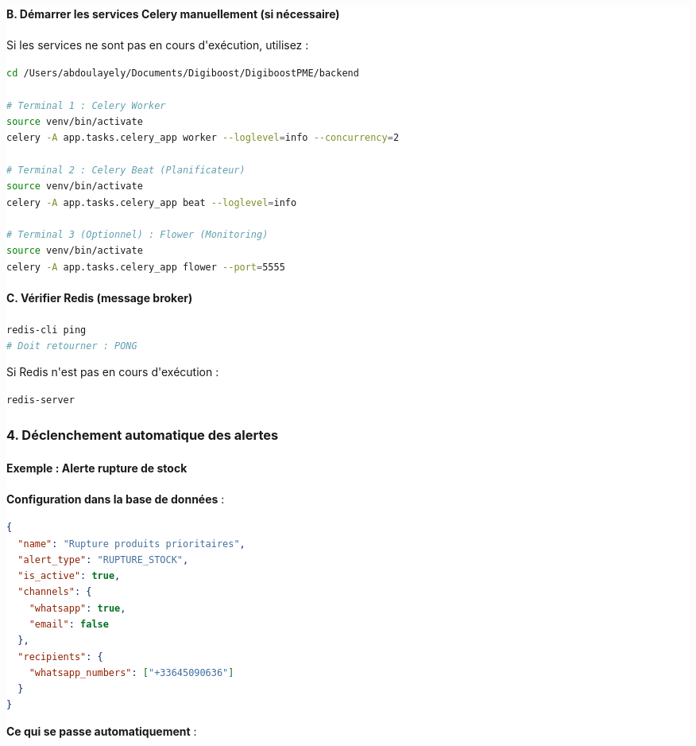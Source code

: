 #### B. Démarrer les services Celery manuellement (si nécessaire)

Si les services ne sont pas en cours d'exécution, utilisez :

```bash
cd /Users/abdoulayely/Documents/Digiboost/DigiboostPME/backend

# Terminal 1 : Celery Worker
source venv/bin/activate
celery -A app.tasks.celery_app worker --loglevel=info --concurrency=2

# Terminal 2 : Celery Beat (Planificateur)
source venv/bin/activate
celery -A app.tasks.celery_app beat --loglevel=info

# Terminal 3 (Optionnel) : Flower (Monitoring)
source venv/bin/activate
celery -A app.tasks.celery_app flower --port=5555
```

#### C. Vérifier Redis (message broker)

```bash
redis-cli ping
# Doit retourner : PONG
```

Si Redis n'est pas en cours d'exécution :
```bash
redis-server
```

### 4. Déclenchement automatique des alertes

#### Exemple : Alerte rupture de stock

**Configuration dans la base de données** :
```json
{
  "name": "Rupture produits prioritaires",
  "alert_type": "RUPTURE_STOCK",
  "is_active": true,
  "channels": {
    "whatsapp": true,
    "email": false
  },
  "recipients": {
    "whatsapp_numbers": ["+33645090636"]
  }
}
```

**Ce qui se passe automatiquement** :
